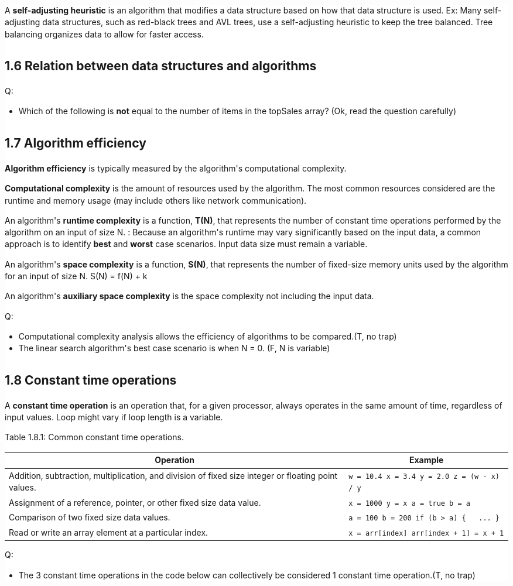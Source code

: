 A **self-adjusting heuristic** is an algorithm that modifies a data structure based on how that data structure is used. Ex: Many self-adjusting data structures, such as red-black trees and AVL trees, use a self-adjusting heuristic to keep the tree balanced. Tree balancing organizes data to allow for faster access.

## 1.6 Relation between data structures and algorithms

Q: 

- Which of the following is **not** equal to the number of items in the topSales array? (Ok, read the question carefully)

## 1.7 Algorithm efficiency

**Algorithm efficiency** is typically measured by the algorithm's computational complexity. 

**Computational complexity** is the amount of resources used by the algorithm. The most common resources considered are the runtime and memory usage (may include others like network communication).

An algorithm's **runtime complexity** is a function, **T(N)**, that represents the number of constant time operations performed by the algorithm on an input of size N. : Because an algorithm's runtime may vary significantly based on the input data, a common approach is to identify **best** and **worst** case scenarios. Input data size must remain a variable. 

An algorithm's **space complexity** is a function, **S(N)**, that represents the number of fixed-size memory units used by the algorithm for an input of size N. S(N) = f(N) + k

An algorithm's **auxiliary space complexity** is the space complexity not including the input data.

Q: 

- Computational complexity analysis allows the efficiency of algorithms to be compared.(T, no trap)
- The linear search algorithm's best case scenario is when N = 0. (F, N is variable)

## 1.8 Constant time operations

A **constant time operation** is an operation that, for a given processor, always operates in the same amount of time, regardless of input values. Loop might vary if loop length is a variable. 

Table 1.8.1: Common constant time operations.

| Operation                                                    | Example                                    |
| ------------------------------------------------------------ | ------------------------------------------ |
| Addition, subtraction, multiplication, and division of fixed size integer or floating point values. | `w = 10.4 x = 3.4 y = 2.0 z = (w - x) / y` |
| Assignment of a reference, pointer, or other fixed size data value. | `x = 1000 y = x a = true b = a`            |
| Comparison of two fixed size data values.                    | `a = 100 b = 200 if (b > a) {   ... }`     |
| Read or write an array element at a particular index.        | `x = arr[index] arr[index + 1] = x + 1`    |

Q:

- The 3 constant time operations in the code below can collectively be considered 1 constant time operation.(T, no trap)

